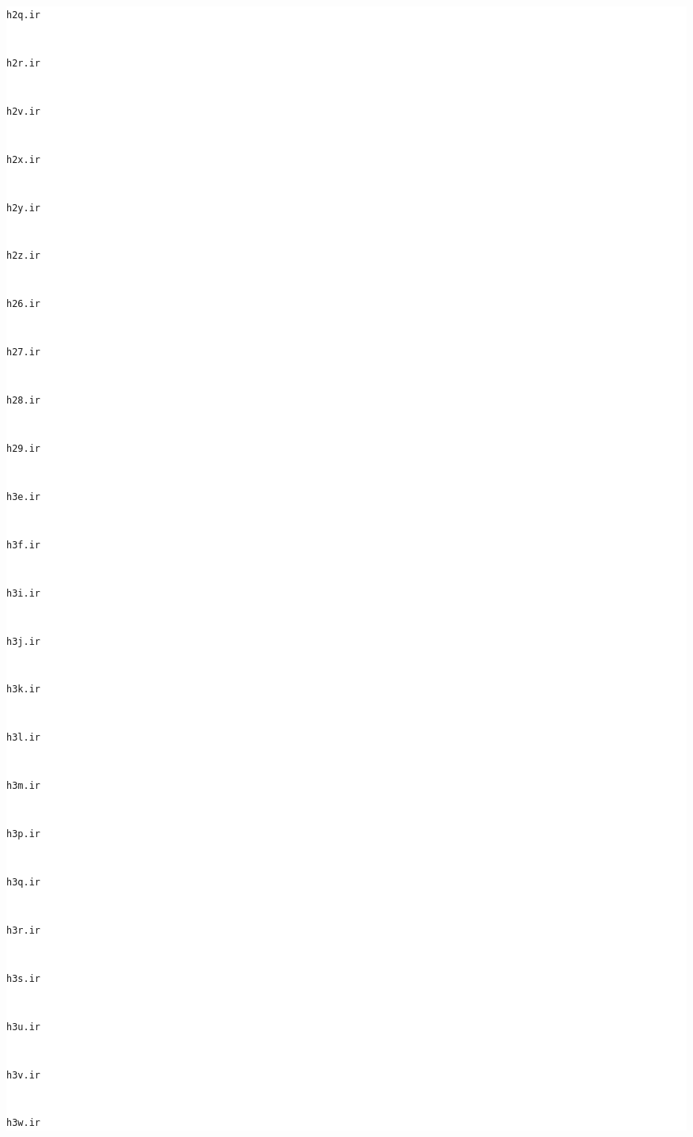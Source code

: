 
    h2q.ir


    h2r.ir


    h2v.ir


    h2x.ir


    h2y.ir


    h2z.ir


    h26.ir


    h27.ir


    h28.ir


    h29.ir


    h3e.ir


    h3f.ir


    h3i.ir


    h3j.ir


    h3k.ir


    h3l.ir


    h3m.ir


    h3p.ir


    h3q.ir


    h3r.ir


    h3s.ir


    h3u.ir


    h3v.ir


    h3w.ir

